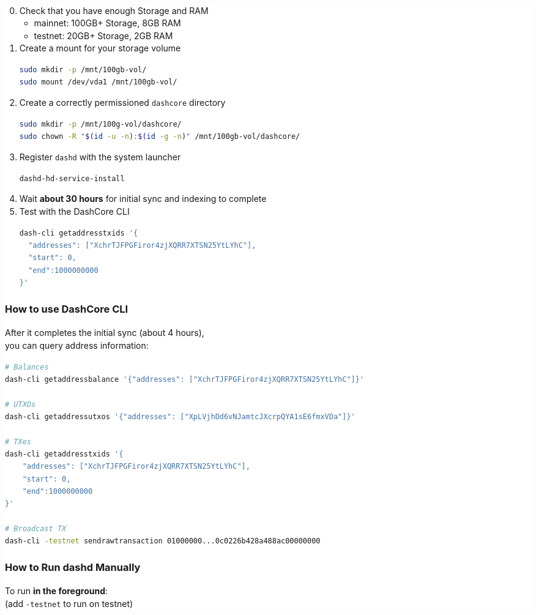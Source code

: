0. Check that you have enough Storage and RAM
   - mainnet: 100GB+ Storage, 8GB RAM
   - testnet: 20GB+ Storage, 2GB RAM
1. Create a mount for your storage volume
   ```sh
   sudo mkdir -p /mnt/100gb-vol/
   sudo mount /dev/vda1 /mnt/100gb-vol/
   ```
2. Create a correctly permissioned `dashcore` directory
   ```sh
   sudo mkdir -p /mnt/100g-vol/dashcore/
   sudo chown -R "$(id -u -n):$(id -g -n)" /mnt/100gb-vol/dashcore/
   ```
3. Register `dashd` with the system launcher
   ```sh
   dashd-hd-service-install
   ```
4. Wait **about 30 hours** for initial sync and indexing to complete
5. Test with the DashCore CLI
   ```sh
   dash-cli getaddresstxids '{
     "addresses": ["XchrTJFPGFiror4zjXQRR7XTSN25YtLYhC"],
     "start": 0,
     "end":1000000000
   }'
   ```

### How to use DashCore CLI

After it completes the initial sync (about 4 hours), \
you can query address information:

```sh
# Balances
dash-cli getaddressbalance '{"addresses": ["XchrTJFPGFiror4zjXQRR7XTSN25YtLYhC"]}'

# UTXOs
dash-cli getaddressutxos '{"addresses": ["XpLVjhDd6vNJamtcJXcrpQYA1sE6fmxVDa"]}'

# TXes
dash-cli getaddresstxids '{
    "addresses": ["XchrTJFPGFiror4zjXQRR7XTSN25YtLYhC"],
    "start": 0,
    "end":1000000000
}'

# Broadcast TX
dash-cli -testnet sendrawtransaction 01000000...0c0226b428a488ac00000000
```

### How to Run dashd Manually

To run **in the foreground**: \
(add `-testnet` to run on testnet)
